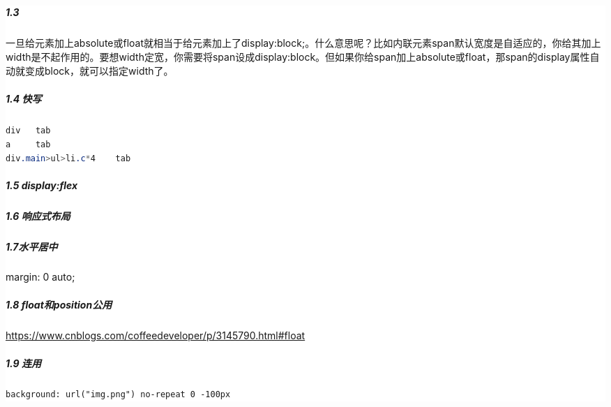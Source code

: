```html
```

##### 1.3

​      一旦给元素加上absolute或float就相当于给元素加上了display:block;。什么意思呢？比如内联元素span默认宽度是自适应的，你给其加上width是不起作用的。要想width定宽，你需要将span设成display:block。但如果你给span加上absolute或float，那span的display属性自动就变成block，就可以指定width了。

##### 1.4 快写

```css
div   tab   
a     tab
div.main>ul>li.c*4    tab
```

##### 1.5 display:flex

##### 1.6 响应式布局

##### 1.7水平居中

margin: 0 auto;

##### 1.8 float和position公用

https://www.cnblogs.com/coffeedeveloper/p/3145790.html#float

##### 1.9 连用

```html
background: url("img.png") no-repeat 0 -100px
```

